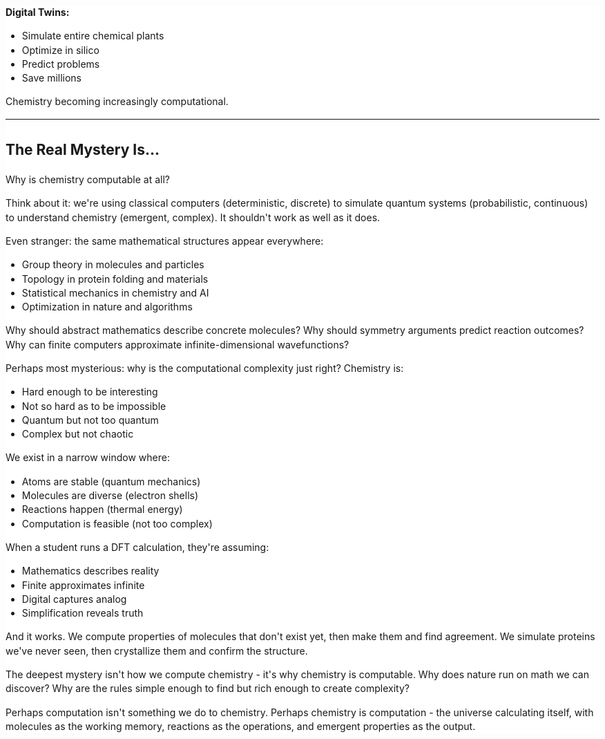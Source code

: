 **Digital Twins:**
- Simulate entire chemical plants
- Optimize in silico
- Predict problems
- Save millions

Chemistry becoming increasingly computational.

---

## The Real Mystery Is...

Why is chemistry computable at all?

Think about it: we're using classical computers (deterministic, discrete) to simulate quantum systems (probabilistic, continuous) to understand chemistry (emergent, complex). It shouldn't work as well as it does.

Even stranger: the same mathematical structures appear everywhere:
- Group theory in molecules and particles
- Topology in protein folding and materials
- Statistical mechanics in chemistry and AI
- Optimization in nature and algorithms

Why should abstract mathematics describe concrete molecules? Why should symmetry arguments predict reaction outcomes? Why can finite computers approximate infinite-dimensional wavefunctions?

Perhaps most mysterious: why is the computational complexity just right? Chemistry is:
- Hard enough to be interesting
- Not so hard as to be impossible
- Quantum but not too quantum
- Complex but not chaotic

We exist in a narrow window where:
- Atoms are stable (quantum mechanics)
- Molecules are diverse (electron shells)
- Reactions happen (thermal energy)
- Computation is feasible (not too complex)

When a student runs a DFT calculation, they're assuming:
- Mathematics describes reality
- Finite approximates infinite
- Digital captures analog
- Simplification reveals truth

And it works. We compute properties of molecules that don't exist yet, then make them and find agreement. We simulate proteins we've never seen, then crystallize them and confirm the structure.

The deepest mystery isn't how we compute chemistry - it's why chemistry is computable. Why does nature run on math we can discover? Why are the rules simple enough to find but rich enough to create complexity?

Perhaps computation isn't something we do to chemistry. Perhaps chemistry is computation - the universe calculating itself, with molecules as the working memory, reactions as the operations, and emergent properties as the output.
